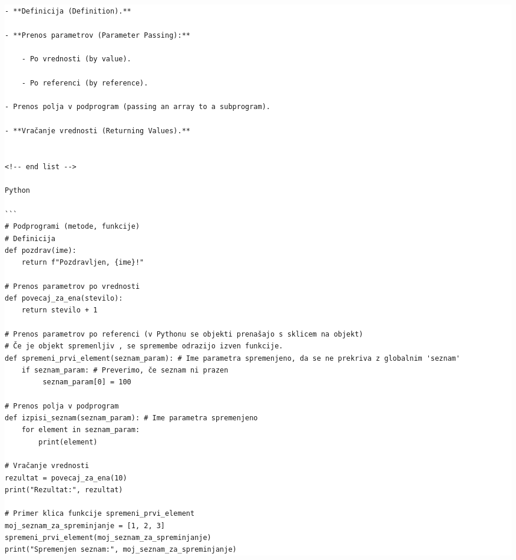     - **Definicija (Definition).**
        
    - **Prenos parametrov (Parameter Passing):**
        
        - Po vrednosti (by value).
            
        - Po referenci (by reference).
            
    - Prenos polja v podprogram (passing an array to a subprogram).
        
    - **Vračanje vrednosti (Returning Values).**
        
    
    <!-- end list -->
    
    Python
    
    ```
    # Podprogrami (metode, funkcije)
    # Definicija
    def pozdrav(ime):
        return f"Pozdravljen, {ime}!"
    
    # Prenos parametrov po vrednosti
    def povecaj_za_ena(stevilo):
        return stevilo + 1
    
    # Prenos parametrov po referenci (v Pythonu se objekti prenašajo s sklicem na objekt)
    # Če je objekt spremenljiv , se spremembe odrazijo izven funkcije.
    def spremeni_prvi_element(seznam_param): # Ime parametra spremenjeno, da se ne prekriva z globalnim 'seznam'
        if seznam_param: # Preverimo, če seznam ni prazen
             seznam_param[0] = 100
    
    # Prenos polja v podprogram
    def izpisi_seznam(seznam_param): # Ime parametra spremenjeno
        for element in seznam_param:
            print(element)
    
    # Vračanje vrednosti
    rezultat = povecaj_za_ena(10)
    print("Rezultat:", rezultat)
    
    # Primer klica funkcije spremeni_prvi_element
    moj_seznam_za_spreminjanje = [1, 2, 3]
    spremeni_prvi_element(moj_seznam_za_spreminjanje)
    print("Spremenjen seznam:", moj_seznam_za_spreminjanje)
    